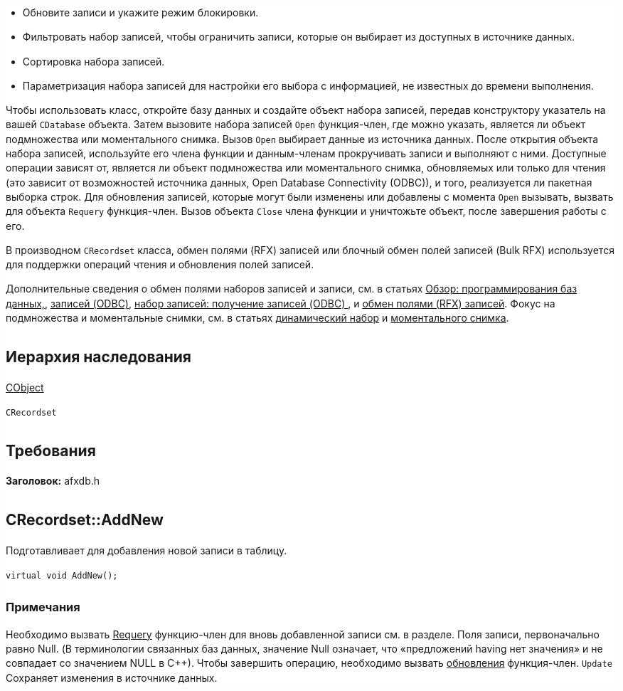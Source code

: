 - Обновите записи и укажите режим блокировки.

- Фильтровать набор записей, чтобы ограничить записи, которые он выбирает из доступных в источнике данных.

- Сортировка набора записей.

- Параметризация набора записей для настройки его выбора с информацией, не известных до времени выполнения.

Чтобы использовать класс, откройте базу данных и создайте объект набора записей, передав конструктору указатель на вашей `CDatabase` объекта. Затем вызовите набора записей `Open` функция-член, где можно указать, является ли объект подмножества или моментального снимка. Вызов `Open` выбирает данные из источника данных. После открытия объекта набора записей, используйте его члена функции и данным-членам прокручивать записи и выполняют с ними. Доступные операции зависят от, является ли объект подмножества или моментального снимка, обновляемых или только для чтения (это зависит от возможностей источника данных, Open Database Connectivity (ODBC)), и того, реализуется ли пакетная выборка строк. Для обновления записей, которые могут были изменены или добавлены с момента `Open` вызывать, вызвать для объекта `Requery` функция-член. Вызов объекта `Close` члена функции и уничтожьте объект, после завершения работы с его.

В производном `CRecordset` класса, обмен полями (RFX) записей или блочный обмен полей записей (Bulk RFX) используется для поддержки операций чтения и обновления полей записей.

Дополнительные сведения о обмен полями наборов записей и записи, см. в статьях [Обзор: программирования баз данных,](../../data/data-access-programming-mfc-atl.md), [записей (ODBC)](../../data/odbc/recordset-odbc.md), [набор записей: получение записей (ODBC) ](../../data/odbc/recordset-fetching-records-in-bulk-odbc.md), и [обмен полями (RFX) записей](../../data/odbc/record-field-exchange-rfx.md). Фокус на подмножества и моментальные снимки, см. в статьях [динамический набор](../../data/odbc/dynaset.md) и [моментального снимка](../../data/odbc/snapshot.md).

## <a name="inheritance-hierarchy"></a>Иерархия наследования

[CObject](../../mfc/reference/cobject-class.md)

`CRecordset`

## <a name="requirements"></a>Требования

**Заголовок:** afxdb.h

##  <a name="addnew"></a>  CRecordset::AddNew

Подготавливает для добавления новой записи в таблицу.

```
virtual void AddNew();
```

### <a name="remarks"></a>Примечания

Необходимо вызвать [Requery](#requery) функцию-член для вновь добавленной записи см. в разделе. Поля записи, первоначально равно Null. (В терминологии связанных баз данных, значение Null означает, что «предложений having нет значения» и не совпадает со значением NULL в C++). Чтобы завершить операцию, необходимо вызвать [обновления](#update) функция-член. `Update` Сохраняет изменения в источнике данных.
